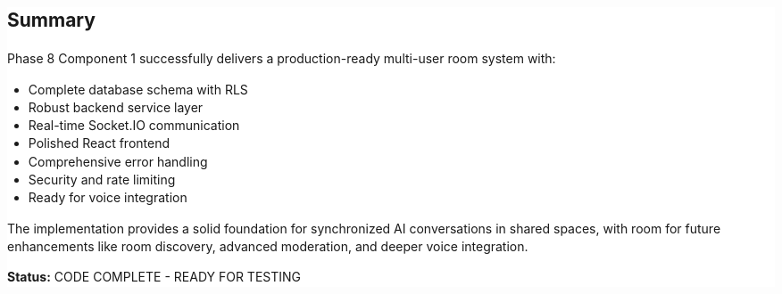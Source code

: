 
## Summary

Phase 8 Component 1 successfully delivers a production-ready multi-user room system with:

- Complete database schema with RLS
- Robust backend service layer
- Real-time Socket.IO communication
- Polished React frontend
- Comprehensive error handling
- Security and rate limiting
- Ready for voice integration

The implementation provides a solid foundation for synchronized AI conversations in shared spaces, with room for future enhancements like room discovery, advanced moderation, and deeper voice integration.

**Status:** CODE COMPLETE - READY FOR TESTING
